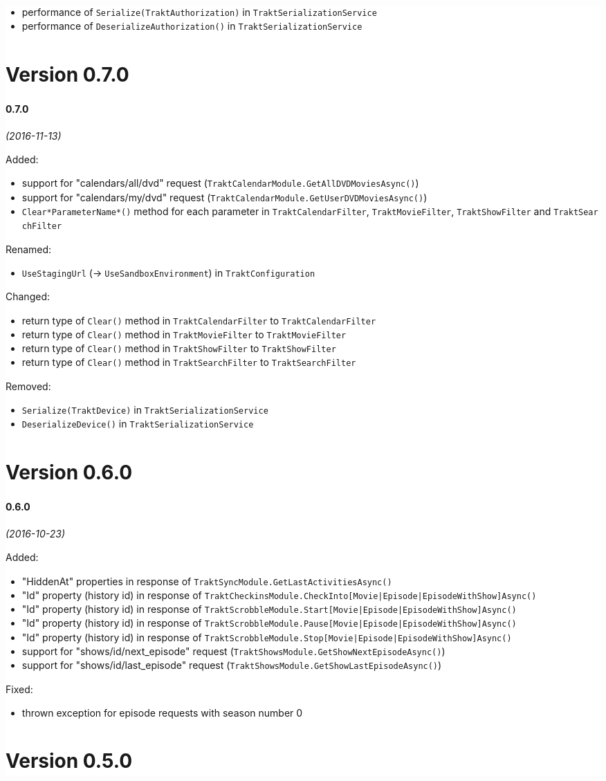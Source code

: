 - performance of `Serialize(TraktAuthorization)` in `TraktSerializationService`
- performance of `DeserializeAuthorization()` in `TraktSerializationService`

Version 0.7.0
===

#### 0.7.0
*(2016-11-13)*

Added:

- support for "calendars/all/dvd" request (`TraktCalendarModule.GetAllDVDMoviesAsync()`)
- support for "calendars/my/dvd" request (`TraktCalendarModule.GetUserDVDMoviesAsync()`)
- `Clear*ParameterName*()` method for each parameter in `TraktCalendarFilter`, `TraktMovieFilter`, `TraktShowFilter` and `TraktSearchFilter`

Renamed:

- `UseStagingUrl` (-> `UseSandboxEnvironment`) in `TraktConfiguration`

Changed:

- return type of `Clear()` method in `TraktCalendarFilter` to `TraktCalendarFilter`
- return type of `Clear()` method in `TraktMovieFilter` to `TraktMovieFilter`
- return type of `Clear()` method in `TraktShowFilter` to `TraktShowFilter`
- return type of `Clear()` method in `TraktSearchFilter` to `TraktSearchFilter`

Removed:

- `Serialize(TraktDevice)` in `TraktSerializationService`
- `DeserializeDevice()` in `TraktSerializationService`

Version 0.6.0
===

#### 0.6.0
*(2016-10-23)*

Added:

- "HiddenAt" properties in response of `TraktSyncModule.GetLastActivitiesAsync()`
- "Id" property (history id) in response of `TraktCheckinsModule.CheckInto[Movie|Episode|EpisodeWithShow]Async()`
- "Id" property (history id) in response of `TraktScrobbleModule.Start[Movie|Episode|EpisodeWithShow]Async()`
- "Id" property (history id) in response of `TraktScrobbleModule.Pause[Movie|Episode|EpisodeWithShow]Async()`
- "Id" property (history id) in response of `TraktScrobbleModule.Stop[Movie|Episode|EpisodeWithShow]Async()`
- support for "shows/id/next_episode" request (`TraktShowsModule.GetShowNextEpisodeAsync()`)
- support for "shows/id/last_episode" request (`TraktShowsModule.GetShowLastEpisodeAsync()`)

Fixed:

- thrown exception for episode requests with season number 0

Version 0.5.0
===
